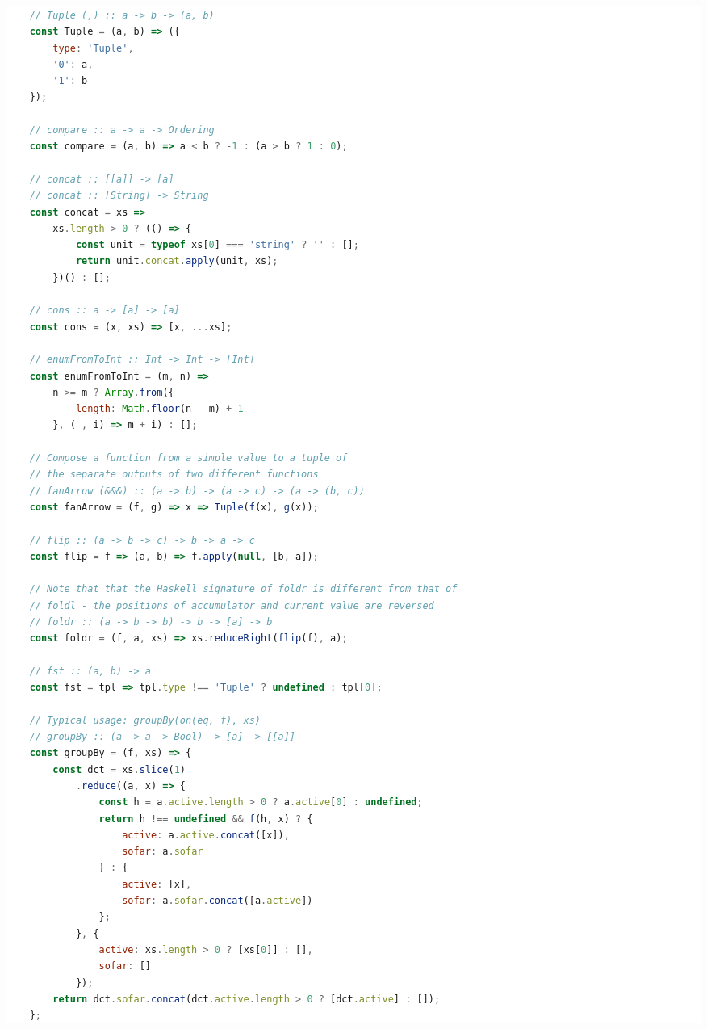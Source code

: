 ```javascript
    // Tuple (,) :: a -> b -> (a, b)
    const Tuple = (a, b) => ({
        type: 'Tuple',
        '0': a,
        '1': b
    });

    // compare :: a -> a -> Ordering
    const compare = (a, b) => a < b ? -1 : (a > b ? 1 : 0);

    // concat :: [[a]] -> [a]
    // concat :: [String] -> String
    const concat = xs =>
        xs.length > 0 ? (() => {
            const unit = typeof xs[0] === 'string' ? '' : [];
            return unit.concat.apply(unit, xs);
        })() : [];

    // cons :: a -> [a] -> [a]
    const cons = (x, xs) => [x, ...xs];

    // enumFromToInt :: Int -> Int -> [Int]
    const enumFromToInt = (m, n) =>
        n >= m ? Array.from({
            length: Math.floor(n - m) + 1
        }, (_, i) => m + i) : [];

    // Compose a function from a simple value to a tuple of
    // the separate outputs of two different functions
    // fanArrow (&&&) :: (a -> b) -> (a -> c) -> (a -> (b, c))
    const fanArrow = (f, g) => x => Tuple(f(x), g(x));

    // flip :: (a -> b -> c) -> b -> a -> c
    const flip = f => (a, b) => f.apply(null, [b, a]);

    // Note that that the Haskell signature of foldr is different from that of
    // foldl - the positions of accumulator and current value are reversed
    // foldr :: (a -> b -> b) -> b -> [a] -> b
    const foldr = (f, a, xs) => xs.reduceRight(flip(f), a);

    // fst :: (a, b) -> a
    const fst = tpl => tpl.type !== 'Tuple' ? undefined : tpl[0];

    // Typical usage: groupBy(on(eq, f), xs)
    // groupBy :: (a -> a -> Bool) -> [a] -> [[a]]
    const groupBy = (f, xs) => {
        const dct = xs.slice(1)
            .reduce((a, x) => {
                const h = a.active.length > 0 ? a.active[0] : undefined;
                return h !== undefined && f(h, x) ? {
                    active: a.active.concat([x]),
                    sofar: a.sofar
                } : {
                    active: [x],
                    sofar: a.sofar.concat([a.active])
                };
            }, {
                active: xs.length > 0 ? [xs[0]] : [],
                sofar: []
            });
        return dct.sofar.concat(dct.active.length > 0 ? [dct.active] : []);
    };

```